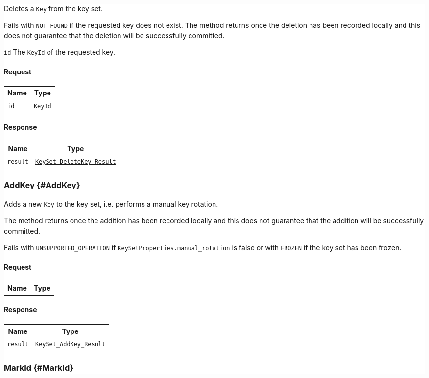 <p>Deletes a <code>Key</code> from the key set.</p>
<p>Fails with <code>NOT_FOUND</code> if the requested key does not exist. The method
returns once the deletion has been recorded locally and this does not
guarantee that the deletion will be successfully committed.</p>
<p><code>id</code> The <code>KeyId</code> of the requested key.</p>

#### Request
<table>
    <tr><th>Name</th><th>Type</th></tr>
    <tr>
            <td><code>id</code></td>
            <td>
                <code><a class='link' href='#KeyId'>KeyId</a></code>
            </td>
        </tr></table>


#### Response
<table>
    <tr><th>Name</th><th>Type</th></tr>
    <tr>
            <td><code>result</code></td>
            <td>
                <code><a class='link' href='#KeySet_DeleteKey_Result'>KeySet_DeleteKey_Result</a></code>
            </td>
        </tr></table>

### AddKey {#AddKey}

<p>Adds a new <code>Key</code> to the key set, i.e. performs a manual key rotation.</p>
<p>The method returns once the addition has been recorded locally and this
does not guarantee that the addition will be successfully committed.</p>
<p>Fails with <code>UNSUPPORTED_OPERATION</code> if <code>KeySetProperties.manual_rotation</code>
is false or with <code>FROZEN</code> if the key set has been frozen.</p>

#### Request
<table>
    <tr><th>Name</th><th>Type</th></tr>
    </table>


#### Response
<table>
    <tr><th>Name</th><th>Type</th></tr>
    <tr>
            <td><code>result</code></td>
            <td>
                <code><a class='link' href='#KeySet_AddKey_Result'>KeySet_AddKey_Result</a></code>
            </td>
        </tr></table>

### MarkId {#MarkId}

